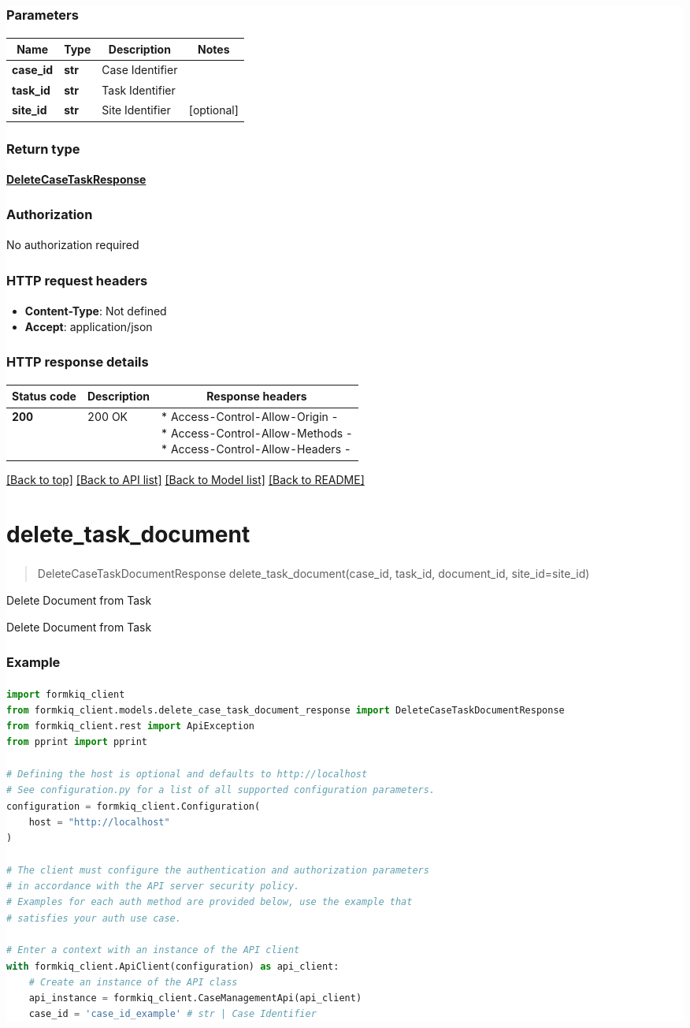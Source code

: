 

### Parameters


Name | Type | Description  | Notes
------------- | ------------- | ------------- | -------------
 **case_id** | **str**| Case Identifier | 
 **task_id** | **str**| Task Identifier | 
 **site_id** | **str**| Site Identifier | [optional] 

### Return type

[**DeleteCaseTaskResponse**](DeleteCaseTaskResponse.md)

### Authorization

No authorization required

### HTTP request headers

 - **Content-Type**: Not defined
 - **Accept**: application/json

### HTTP response details

| Status code | Description | Response headers |
|-------------|-------------|------------------|
**200** | 200 OK |  * Access-Control-Allow-Origin -  <br>  * Access-Control-Allow-Methods -  <br>  * Access-Control-Allow-Headers -  <br>  |

[[Back to top]](#) [[Back to API list]](../README.md#documentation-for-api-endpoints) [[Back to Model list]](../README.md#documentation-for-models) [[Back to README]](../README.md)

# **delete_task_document**
> DeleteCaseTaskDocumentResponse delete_task_document(case_id, task_id, document_id, site_id=site_id)

Delete Document from Task

Delete Document from Task

### Example


```python
import formkiq_client
from formkiq_client.models.delete_case_task_document_response import DeleteCaseTaskDocumentResponse
from formkiq_client.rest import ApiException
from pprint import pprint

# Defining the host is optional and defaults to http://localhost
# See configuration.py for a list of all supported configuration parameters.
configuration = formkiq_client.Configuration(
    host = "http://localhost"
)

# The client must configure the authentication and authorization parameters
# in accordance with the API server security policy.
# Examples for each auth method are provided below, use the example that
# satisfies your auth use case.

# Enter a context with an instance of the API client
with formkiq_client.ApiClient(configuration) as api_client:
    # Create an instance of the API class
    api_instance = formkiq_client.CaseManagementApi(api_client)
    case_id = 'case_id_example' # str | Case Identifier
```